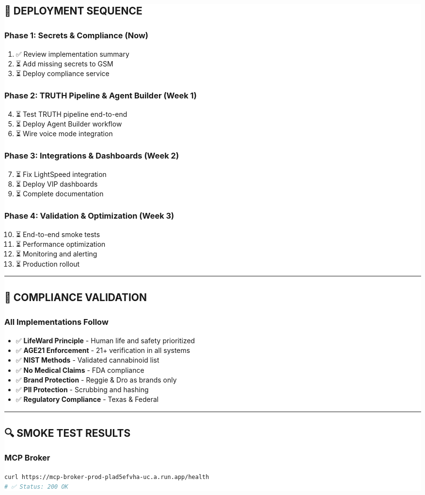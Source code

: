 
## 🚀 DEPLOYMENT SEQUENCE

### Phase 1: Secrets & Compliance (Now)

1. ✅ Review implementation summary
2. ⏳ Add missing secrets to GSM
3. ⏳ Deploy compliance service

### Phase 2: TRUTH Pipeline & Agent Builder (Week 1)

4. ⏳ Test TRUTH pipeline end-to-end
5. ⏳ Deploy Agent Builder workflow
6. ⏳ Wire voice mode integration

### Phase 3: Integrations & Dashboards (Week 2)

7. ⏳ Fix LightSpeed integration
8. ⏳ Deploy VIP dashboards
9. ⏳ Complete documentation

### Phase 4: Validation & Optimization (Week 3)

10. ⏳ End-to-end smoke tests
11. ⏳ Performance optimization
12. ⏳ Monitoring and alerting
13. ⏳ Production rollout

---

## 📝 COMPLIANCE VALIDATION

### All Implementations Follow

- ✅ **LifeWard Principle** - Human life and safety prioritized
- ✅ **AGE21 Enforcement** - 21+ verification in all systems
- ✅ **NIST Methods** - Validated cannabinoid list
- ✅ **No Medical Claims** - FDA compliance
- ✅ **Brand Protection** - Reggie & Dro as brands only
- ✅ **PII Protection** - Scrubbing and hashing
- ✅ **Regulatory Compliance** - Texas & Federal

---

## 🔍 SMOKE TEST RESULTS

### MCP Broker

```bash
curl https://mcp-broker-prod-plad5efvha-uc.a.run.app/health
# ✅ Status: 200 OK
```

